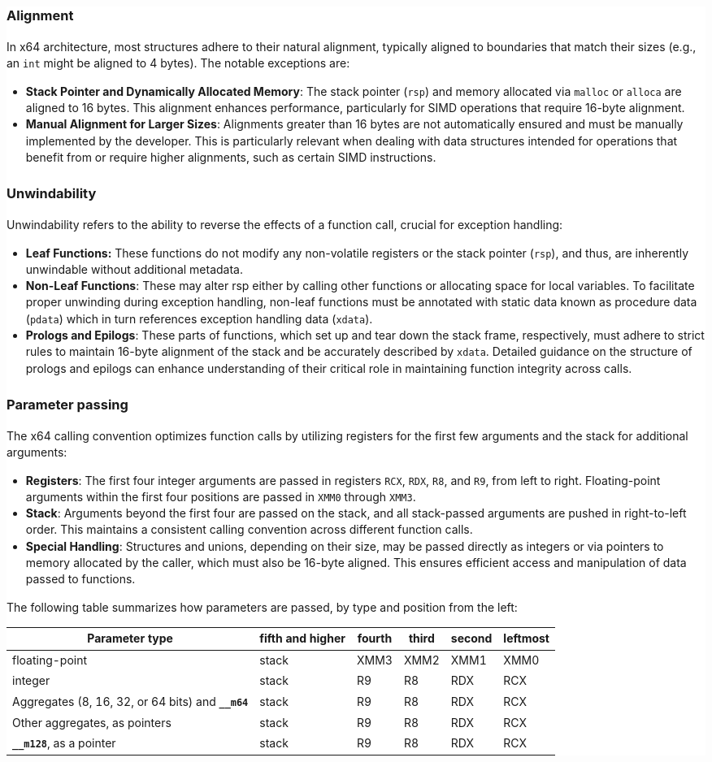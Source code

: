 ### Alignment
In x64 architecture, most structures adhere to their natural alignment, typically aligned to boundaries that match their sizes (e.g., an `int` might be aligned to 4 bytes). The notable exceptions are:

* **Stack Pointer and Dynamically Allocated Memory**: The stack pointer (`rsp`) and memory allocated via `malloc` or `alloca` are aligned to 16 bytes. This alignment enhances performance, particularly for SIMD operations that require 16-byte alignment.
* **Manual Alignment for Larger Sizes**: Alignments greater than 16 bytes are not automatically ensured and must be manually implemented by the developer. This is particularly relevant when dealing with data structures intended for operations that benefit from or require higher alignments, such as certain SIMD instructions.

### Unwindability
Unwindability refers to the ability to reverse the effects of a function call, crucial for exception handling:

* **Leaf Functions:** These functions do not modify any non-volatile registers or the stack pointer (`rsp`), and thus, are inherently unwindable without additional metadata.
* **Non-Leaf Functions**: These may alter rsp either by calling other functions or allocating space for local variables. To facilitate proper unwinding during exception handling, non-leaf functions must be annotated with static data known as procedure data (`pdata`) which in turn references exception handling data (`xdata`).
* **Prologs and Epilogs**: These parts of functions, which set up and tear down the stack frame, respectively, must adhere to strict rules to maintain 16-byte alignment of the stack and be accurately described by `xdata`. Detailed guidance on the structure of prologs and epilogs can enhance understanding of their critical role in maintaining function integrity across calls.

### Parameter passing
The x64 calling convention optimizes function calls by utilizing registers for the first few arguments and the stack for additional arguments:

* **Registers**: The first four integer arguments are passed in registers `RCX`, `RDX`, `R8`, and `R9`, from left to right. Floating-point arguments within the first four positions are passed in `XMM0` through `XMM3`.
* **Stack**: Arguments beyond the first four are passed on the stack, and all stack-passed arguments are pushed in right-to-left order. This maintains a consistent calling convention across different function calls.
* **Special Handling**: Structures and unions, depending on their size, may be passed directly as integers or via pointers to memory allocated by the caller, which must also be 16-byte aligned. This ensures efficient access and manipulation of data passed to functions.

The following table summarizes how parameters are passed, by type and position from the left:

| Parameter type | fifth and higher | fourth | third | second | leftmost |
|-|-|-|-|-|-|
| floating-point | stack | XMM3 | XMM2 | XMM1 | XMM0 |
| integer | stack | R9 | R8 | RDX | RCX |
| Aggregates (8, 16, 32, or 64 bits) and **`__m64`** | stack | R9 | R8 | RDX | RCX |
| Other aggregates, as pointers | stack | R9 | R8 | RDX | RCX |
| **`__m128`**, as a pointer | stack | R9 | R8 | RDX | RCX |

